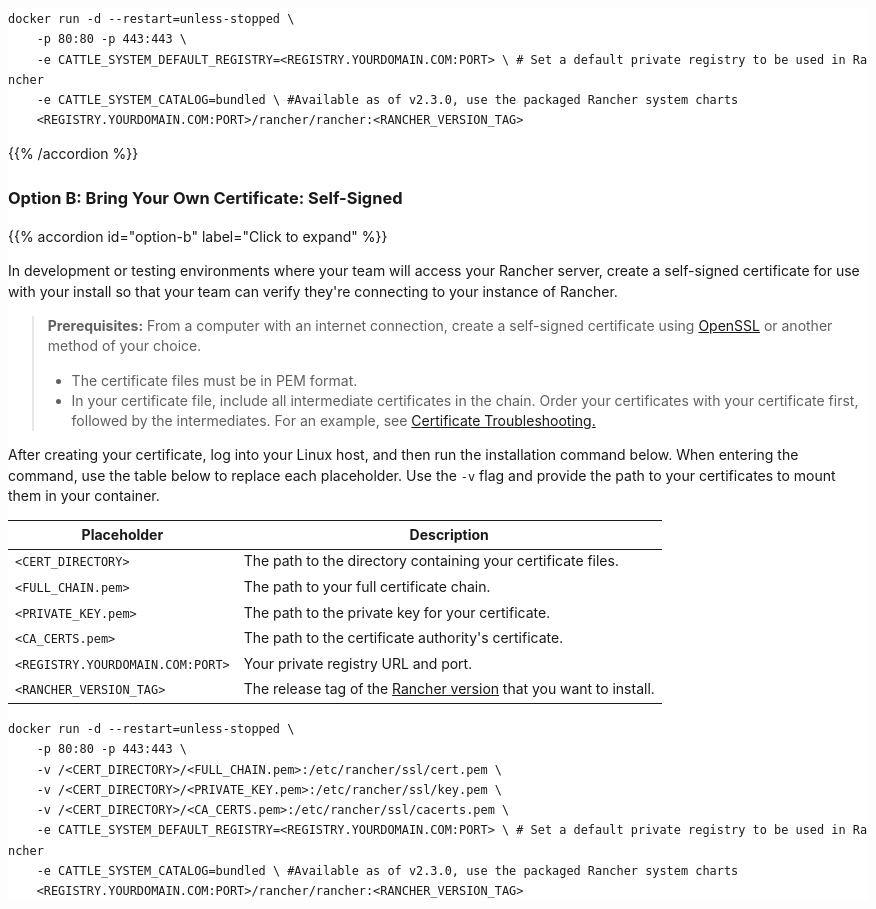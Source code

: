 ```
docker run -d --restart=unless-stopped \
    -p 80:80 -p 443:443 \
    -e CATTLE_SYSTEM_DEFAULT_REGISTRY=<REGISTRY.YOURDOMAIN.COM:PORT> \ # Set a default private registry to be used in Rancher
    -e CATTLE_SYSTEM_CATALOG=bundled \ #Available as of v2.3.0, use the packaged Rancher system charts
    <REGISTRY.YOURDOMAIN.COM:PORT>/rancher/rancher:<RANCHER_VERSION_TAG>
```

{{% /accordion %}}

### Option B: Bring Your Own Certificate: Self-Signed

{{% accordion id="option-b" label="Click to expand" %}}

In development or testing environments where your team will access your Rancher server, create a self-signed certificate for use with your install so that your team can verify they're connecting to your instance of Rancher.

> **Prerequisites:**
> From a computer with an internet connection, create a self-signed certificate using [OpenSSL](https://www.openssl.org/) or another method of your choice.
>
> - The certificate files must be in PEM format.
> - In your certificate file, include all intermediate certificates in the chain. Order your certificates with your certificate first, followed by the intermediates. For an example, see [Certificate Troubleshooting.]({{<baseurl>}}/rancher/v2.0-v2.4/en/installation/other-installation-methods/single-node-docker/troubleshooting)

After creating your certificate, log into your Linux host, and then run the installation command below. When entering the command, use the table below to replace each placeholder. Use the `-v` flag and provide the path to your certificates to mount them in your container.

| Placeholder                      | Description                                                                                                                   |
| -------------------------------- | ----------------------------------------------------------------------------------------------------------------------------- |
| `<CERT_DIRECTORY>`               | The path to the directory containing your certificate files.                                                                  |
| `<FULL_CHAIN.pem>`               | The path to your full certificate chain.                                                                                      |
| `<PRIVATE_KEY.pem>`              | The path to the private key for your certificate.                                                                             |
| `<CA_CERTS.pem>`                     | The path to the certificate authority's certificate.                                                                          |
| `<REGISTRY.YOURDOMAIN.COM:PORT>` | Your private registry URL and port.                                                                                           |
| `<RANCHER_VERSION_TAG>`          | The release tag of the [Rancher version]({{<baseurl>}}/rancher/v2.0-v2.4/en/installation/resources/chart-options/) that you want to install. |



```
docker run -d --restart=unless-stopped \
    -p 80:80 -p 443:443 \
    -v /<CERT_DIRECTORY>/<FULL_CHAIN.pem>:/etc/rancher/ssl/cert.pem \
    -v /<CERT_DIRECTORY>/<PRIVATE_KEY.pem>:/etc/rancher/ssl/key.pem \
    -v /<CERT_DIRECTORY>/<CA_CERTS.pem>:/etc/rancher/ssl/cacerts.pem \
    -e CATTLE_SYSTEM_DEFAULT_REGISTRY=<REGISTRY.YOURDOMAIN.COM:PORT> \ # Set a default private registry to be used in Rancher
    -e CATTLE_SYSTEM_CATALOG=bundled \ #Available as of v2.3.0, use the packaged Rancher system charts
    <REGISTRY.YOURDOMAIN.COM:PORT>/rancher/rancher:<RANCHER_VERSION_TAG>
```

